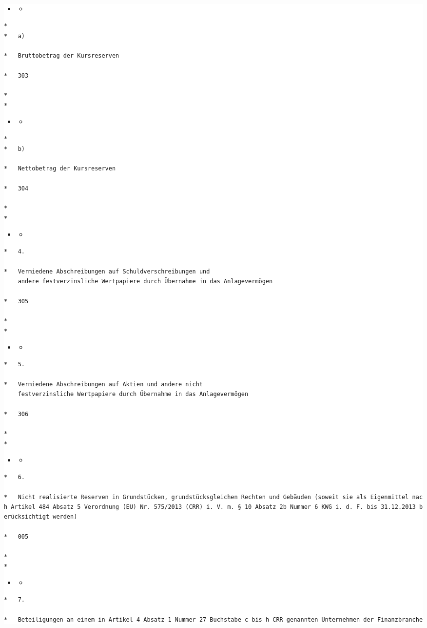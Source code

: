 *    *
    *
    *   a)

    *   Bruttobetrag der Kursreserven

    *   303

    *
    *

*    *
    *
    *   b)

    *   Nettobetrag der Kursreserven

    *   304

    *
    *

*    *
    *   4.

    *   Vermiedene Abschreibungen auf Schuldverschreibungen und
        andere festverzinsliche Wertpapiere durch Übernahme in das Anlagevermögen

    *   305

    *
    *

*    *
    *   5.

    *   Vermiedene Abschreibungen auf Aktien und andere nicht
        festverzinsliche Wertpapiere durch Übernahme in das Anlagevermögen

    *   306

    *
    *

*    *
    *   6.

    *   Nicht realisierte Reserven in Grundstücken, grundstücksgleichen Rechten und Gebäuden (soweit sie als Eigenmittel nach Artikel 484 Absatz 5 Verordnung (EU) Nr. 575/2013 (CRR) i. V. m. § 10 Absatz 2b Nummer 6 KWG i. d. F. bis 31.12.2013 berücksichtigt werden)

    *   005

    *
    *

*    *
    *   7.

    *   Beteiligungen an einem in Artikel 4 Absatz 1 Nummer 27 Buchstabe c bis h CRR genannten Unternehmen der Finanzbranche
